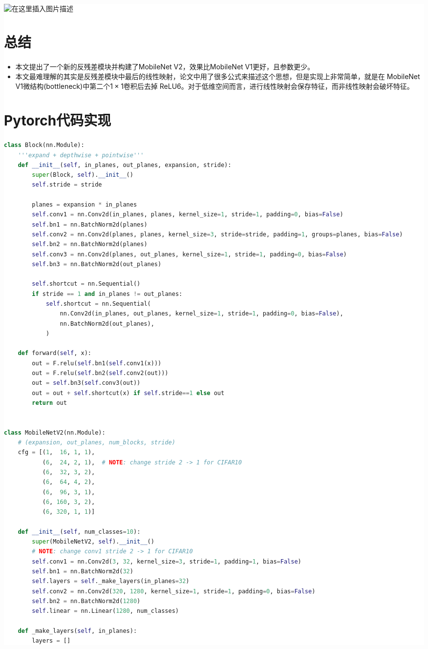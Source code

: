 ![在这里插入图片描述](https://img-blog.csdnimg.cn/20190617221340395.png?x-oss-process=image/watermark,type_ZmFuZ3poZW5naGVpdGk,shadow_10,text_aHR0cHM6Ly9ibG9nLmNzZG4ubmV0L2p1c3Rfc29ydA==,size_16,color_FFFFFF,t_70)
# 总结
- 本文提出了一个新的反残差模块并构建了MobileNet V2，效果比MobileNet V1更好，且参数更少。
- 本文最难理解的其实是反残差模块中最后的线性映射，论文中用了很多公式来描述这个思想，但是实现上非常简单，就是在 MobileNet V1微结构(bottleneck)中第二个$1\times 1$卷积后去掉 ReLU6。对于低维空间而言，进行线性映射会保存特征，而非线性映射会破坏特征。

# Pytorch代码实现

```python
class Block(nn.Module):
    '''expand + depthwise + pointwise'''
    def __init__(self, in_planes, out_planes, expansion, stride):
        super(Block, self).__init__()
        self.stride = stride

        planes = expansion * in_planes
        self.conv1 = nn.Conv2d(in_planes, planes, kernel_size=1, stride=1, padding=0, bias=False)
        self.bn1 = nn.BatchNorm2d(planes)
        self.conv2 = nn.Conv2d(planes, planes, kernel_size=3, stride=stride, padding=1, groups=planes, bias=False)
        self.bn2 = nn.BatchNorm2d(planes)
        self.conv3 = nn.Conv2d(planes, out_planes, kernel_size=1, stride=1, padding=0, bias=False)
        self.bn3 = nn.BatchNorm2d(out_planes)

        self.shortcut = nn.Sequential()
        if stride == 1 and in_planes != out_planes:
            self.shortcut = nn.Sequential(
                nn.Conv2d(in_planes, out_planes, kernel_size=1, stride=1, padding=0, bias=False),
                nn.BatchNorm2d(out_planes),
            )

    def forward(self, x):
        out = F.relu(self.bn1(self.conv1(x)))
        out = F.relu(self.bn2(self.conv2(out)))
        out = self.bn3(self.conv3(out))
        out = out + self.shortcut(x) if self.stride==1 else out
        return out


class MobileNetV2(nn.Module):
    # (expansion, out_planes, num_blocks, stride)
    cfg = [(1,  16, 1, 1),
           (6,  24, 2, 1),  # NOTE: change stride 2 -> 1 for CIFAR10
           (6,  32, 3, 2),
           (6,  64, 4, 2),
           (6,  96, 3, 1),
           (6, 160, 3, 2),
           (6, 320, 1, 1)]

    def __init__(self, num_classes=10):
        super(MobileNetV2, self).__init__()
        # NOTE: change conv1 stride 2 -> 1 for CIFAR10
        self.conv1 = nn.Conv2d(3, 32, kernel_size=3, stride=1, padding=1, bias=False)
        self.bn1 = nn.BatchNorm2d(32)
        self.layers = self._make_layers(in_planes=32)
        self.conv2 = nn.Conv2d(320, 1280, kernel_size=1, stride=1, padding=0, bias=False)
        self.bn2 = nn.BatchNorm2d(1280)
        self.linear = nn.Linear(1280, num_classes)

    def _make_layers(self, in_planes):
        layers = []
```